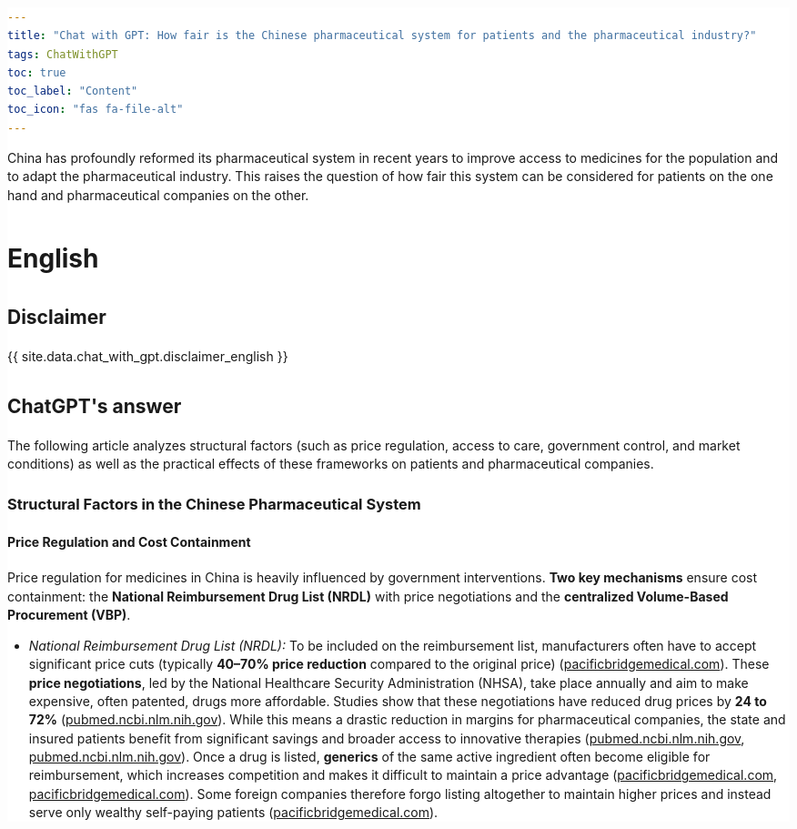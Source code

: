 ```yaml
---
title: "Chat with GPT: How fair is the Chinese pharmaceutical system for patients and the pharmaceutical industry?"
tags: ChatWithGPT
toc: true
toc_label: "Content"
toc_icon: "fas fa-file-alt"
---
```



China has profoundly reformed its pharmaceutical system in recent years to improve access to medicines for the population and to adapt the pharmaceutical industry. This raises the question of how fair this system can be considered for patients on the one hand and pharmaceutical companies on the other.


# English

## Disclaimer
{{ site.data.chat_with_gpt.disclaimer_english }}

## ChatGPT's answer
The following article analyzes structural factors (such as price regulation, access to care, government control, and market conditions) as well as the practical effects of these frameworks on patients and pharmaceutical companies.

### Structural Factors in the Chinese Pharmaceutical System

#### Price Regulation and Cost Containment

Price regulation for medicines in China is heavily influenced by government interventions. **Two key mechanisms** ensure cost containment: the **National Reimbursement Drug List (NRDL)** with price negotiations and the **centralized Volume-Based Procurement (VBP)**.

-   *National Reimbursement Drug List (NRDL):* To be included on the reimbursement list, manufacturers often have to accept significant price cuts (typically **40–70% price reduction** compared to the original price) ([pacificbridgemedical.com](https://www.pacificbridgemedical.com/publication/drug-market-access-in-china-korea-and-japan-challenges-and-reforms/#:~:text=In%20spite%20of%20these%20market,to%20maintain%20a%20competitive%20edge)). These **price negotiations**, led by the National Healthcare Security Administration (NHSA), take place annually and aim to make expensive, often patented, drugs more affordable. Studies show that these negotiations have reduced drug prices by **24 to 72%** ([pubmed.ncbi.nlm.nih.gov](https://pubmed.ncbi.nlm.nih.gov/39905408/#:~:text=Results%3A%20%20From%20a%20total,disparities%20in%20availability%20and%20affordability)). While this means a drastic reduction in margins for pharmaceutical companies, the state and insured patients benefit from significant savings and broader access to innovative therapies ([pubmed.ncbi.nlm.nih.gov](https://pubmed.ncbi.nlm.nih.gov/39905408/#:~:text=Results%3A%20%20From%20a%20total,disparities%20in%20availability%20and%20affordability), [pubmed.ncbi.nlm.nih.gov](https://pubmed.ncbi.nlm.nih.gov/39905408/#:~:text=Conclusion%3A%20%20Evidence%20to%20date,income%20countries)). Once a drug is listed, **generics** of the same active ingredient often become eligible for reimbursement, which increases competition and makes it difficult to maintain a price advantage ([pacificbridgemedical.com](https://www.pacificbridgemedical.com/publication/drug-market-access-in-china-korea-and-japan-challenges-and-reforms/#:~:text=In%20spite%20of%20these%20market,to%20maintain%20a%20competitive%20edge), [pacificbridgemedical.com](https://www.pacificbridgemedical.com/publication/drug-market-access-in-china-korea-and-japan-challenges-and-reforms/#:~:text=on%20these%20lists,to%20maintain%20a%20competitive%20edge)). Some foreign companies therefore forgo listing altogether to maintain higher prices and instead serve only wealthy self-paying patients ([pacificbridgemedical.com](https://www.pacificbridgemedical.com/publication/drug-market-access-in-china-korea-and-japan-challenges-and-reforms/#:~:text=In%20recent%20years%2C%20however%2C%20more,and%20target%20mostly%20affluent%20patients)).
